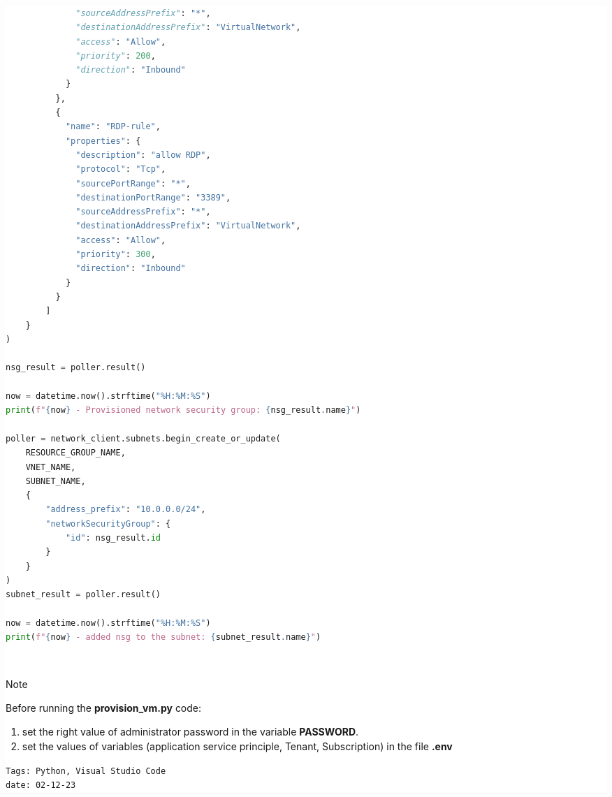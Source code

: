 ```Python
              "sourceAddressPrefix": "*",
              "destinationAddressPrefix": "VirtualNetwork",
              "access": "Allow",
              "priority": 200,
              "direction": "Inbound"
            }
          },
          {
            "name": "RDP-rule",
            "properties": {
              "description": "allow RDP",
              "protocol": "Tcp",
              "sourcePortRange": "*",
              "destinationPortRange": "3389",
              "sourceAddressPrefix": "*",
              "destinationAddressPrefix": "VirtualNetwork",
              "access": "Allow",
              "priority": 300,
              "direction": "Inbound"
            }
          }
        ]
    }
)

nsg_result = poller.result()

now = datetime.now().strftime("%H:%M:%S")
print(f"{now} - Provisioned network security group: {nsg_result.name}")

poller = network_client.subnets.begin_create_or_update(
    RESOURCE_GROUP_NAME,
    VNET_NAME,
    SUBNET_NAME,
    {
        "address_prefix": "10.0.0.0/24",
        "networkSecurityGroup": {
            "id": nsg_result.id
        }
    }
)
subnet_result = poller.result()

now = datetime.now().strftime("%H:%M:%S")
print(f"{now} - added nsg to the subnet: {subnet_result.name}")
```
<br>

> [!NOTE]
> Before running the **provision_vm.py** code:
> 1. set the right value of administrator password in the variable **PASSWORD**.
> 2. set the values of variables (application service principle, Tenant, Subscription) in the file **.env**


`Tags: Python, Visual Studio Code` <br>
`date: 02-12-23` <br>





